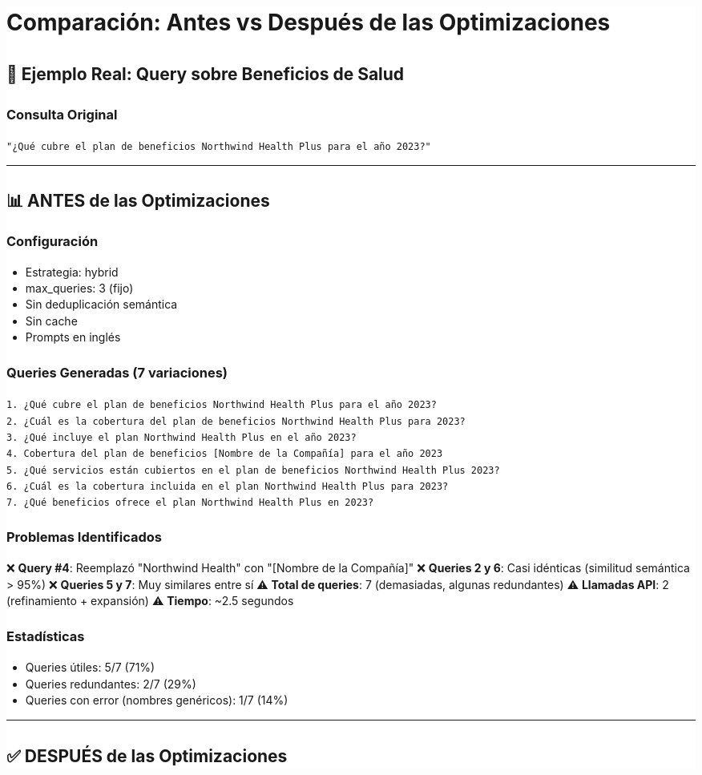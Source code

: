 # Comparación: Antes vs Después de las Optimizaciones

## 🎯 Ejemplo Real: Query sobre Beneficios de Salud

### Consulta Original
```
"¿Qué cubre el plan de beneficios Northwind Health Plus para el año 2023?"
```

---

## 📊 ANTES de las Optimizaciones

### Configuración
- Estrategia: hybrid
- max_queries: 3 (fijo)
- Sin deduplicación semántica
- Sin cache
- Prompts en inglés

### Queries Generadas (7 variaciones)
```
1. ¿Qué cubre el plan de beneficios Northwind Health Plus para el año 2023?
2. ¿Cuál es la cobertura del plan de beneficios Northwind Health Plus para 2023?
3. ¿Qué incluye el plan Northwind Health Plus en el año 2023?
4. Cobertura del plan de beneficios [Nombre de la Compañía] para el año 2023
5. ¿Qué servicios están cubiertos en el plan de beneficios Northwind Health Plus 2023?
6. ¿Cuál es la cobertura incluida en el plan Northwind Health Plus para 2023?
7. ¿Qué beneficios ofrece el plan Northwind Health Plus en 2023?
```

### Problemas Identificados
❌ **Query #4**: Reemplazó "Northwind Health" con "[Nombre de la Compañía]"
❌ **Queries 2 y 6**: Casi idénticas (similitud semántica > 95%)
❌ **Queries 5 y 7**: Muy similares entre sí
⚠️ **Total de queries**: 7 (demasiadas, algunas redundantes)
⚠️ **Llamadas API**: 2 (refinamiento + expansión)
⚠️ **Tiempo**: ~2.5 segundos

### Estadísticas
- Queries útiles: 5/7 (71%)
- Queries redundantes: 2/7 (29%)
- Queries con error (nombres genéricos): 1/7 (14%)

---

## ✅ DESPUÉS de las Optimizaciones
